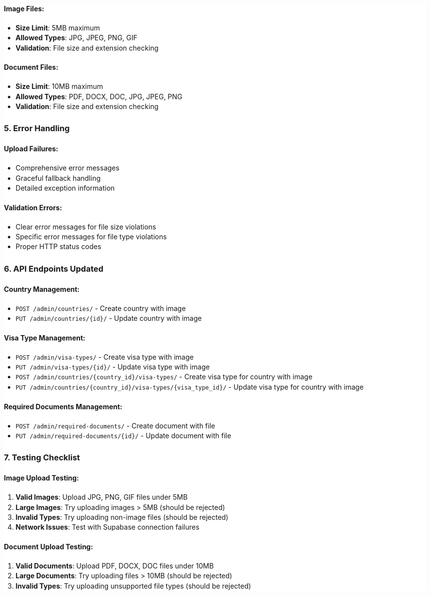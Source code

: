 #### Image Files:
- **Size Limit**: 5MB maximum
- **Allowed Types**: JPG, JPEG, PNG, GIF
- **Validation**: File size and extension checking

#### Document Files:
- **Size Limit**: 10MB maximum
- **Allowed Types**: PDF, DOCX, DOC, JPG, JPEG, PNG
- **Validation**: File size and extension checking

### 5. Error Handling

#### Upload Failures:
- Comprehensive error messages
- Graceful fallback handling
- Detailed exception information

#### Validation Errors:
- Clear error messages for file size violations
- Specific error messages for file type violations
- Proper HTTP status codes

### 6. API Endpoints Updated

#### Country Management:
- `POST /admin/countries/` - Create country with image
- `PUT /admin/countries/{id}/` - Update country with image

#### Visa Type Management:
- `POST /admin/visa-types/` - Create visa type with image
- `PUT /admin/visa-types/{id}/` - Update visa type with image
- `POST /admin/countries/{country_id}/visa-types/` - Create visa type for country with image
- `PUT /admin/countries/{country_id}/visa-types/{visa_type_id}/` - Update visa type for country with image

#### Required Documents Management:
- `POST /admin/required-documents/` - Create document with file
- `PUT /admin/required-documents/{id}/` - Update document with file

### 7. Testing Checklist

#### Image Upload Testing:
1. **Valid Images**: Upload JPG, PNG, GIF files under 5MB
2. **Large Images**: Try uploading images > 5MB (should be rejected)
3. **Invalid Types**: Try uploading non-image files (should be rejected)
4. **Network Issues**: Test with Supabase connection failures

#### Document Upload Testing:
1. **Valid Documents**: Upload PDF, DOCX, DOC files under 10MB
2. **Large Documents**: Try uploading files > 10MB (should be rejected)
3. **Invalid Types**: Try uploading unsupported file types (should be rejected)
